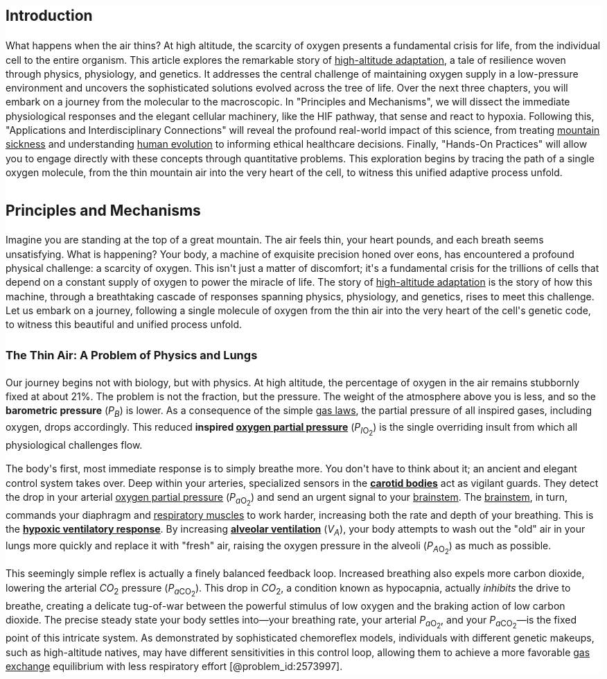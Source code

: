 ## Introduction
What happens when the air thins? At high altitude, the scarcity of oxygen presents a fundamental crisis for life, from the individual cell to the entire organism. This article explores the remarkable story of [high-altitude adaptation](@article_id:172335), a tale of resilience woven through physics, physiology, and genetics. It addresses the central challenge of maintaining oxygen supply in a low-pressure environment and uncovers the sophisticated solutions evolved across the tree of life. Over the next three chapters, you will embark on a journey from the molecular to the macroscopic. In "Principles and Mechanisms", we will dissect the immediate physiological responses and the elegant cellular machinery, like the HIF pathway, that sense and react to hypoxia. Following this, "Applications and Interdisciplinary Connections" will reveal the profound real-world impact of this science, from treating [mountain sickness](@article_id:162255) and understanding [human evolution](@article_id:143501) to informing ethical healthcare decisions. Finally, "Hands-On Practices" will allow you to engage directly with these concepts through quantitative problems. This exploration begins by tracing the path of a single oxygen molecule, from the thin mountain air into the very heart of the cell, to witness this unified adaptive process unfold.

## Principles and Mechanisms

Imagine you are standing at the top of a great mountain. The air feels thin, your heart pounds, and each breath seems unsatisfying. What is happening? Your body, a machine of exquisite precision honed over eons, has encountered a profound physical challenge: a scarcity of oxygen. This isn't just a matter of discomfort; it's a fundamental crisis for the trillions of cells that depend on a constant supply of oxygen to power the miracle of life. The story of [high-altitude adaptation](@article_id:172335) is the story of how this machine, through a breathtaking cascade of responses spanning physics, physiology, and genetics, rises to meet this challenge. Let us embark on a journey, following a single molecule of oxygen from the thin air into the very heart of the cell's genetic code, to witness this beautiful and unified process unfold.

### The Thin Air: A Problem of Physics and Lungs

Our journey begins not with biology, but with physics. At high altitude, the percentage of oxygen in the air remains stubbornly fixed at about 21%. The problem is not the fraction, but the pressure. The weight of the atmosphere above you is less, and so the **barometric pressure** ($P_B$) is lower. As a consequence of the simple [gas laws](@article_id:146935), the partial pressure of all inspired gases, including oxygen, drops accordingly. This reduced **inspired [oxygen partial pressure](@article_id:170666)** ($P_{I\mathrm{O}_2}$) is the single overriding insult from which all physiological challenges flow.

The body's first, most immediate response is to simply breathe more. You don't have to think about it; an ancient and elegant control system takes over. Deep within your arteries, specialized sensors in the **[carotid bodies](@article_id:170506)** act as vigilant guards. They detect the drop in your arterial [oxygen partial pressure](@article_id:170666) ($P_{a\mathrm{O}_2}$) and send an urgent signal to your [brainstem](@article_id:168868). The [brainstem](@article_id:168868), in turn, commands your diaphragm and [respiratory muscles](@article_id:153882) to work harder, increasing both the rate and depth of your breathing. This is the **[hypoxic ventilatory response](@article_id:152966)**. By increasing **[alveolar ventilation](@article_id:171747)** ($V_A$), your body attempts to wash out the "old" air in your lungs more quickly and replace it with "fresh" air, raising the oxygen pressure in the alveoli ($P_{A\mathrm{O}_2}$) as much as possible.

This seemingly simple reflex is actually a finely balanced feedback loop. Increased breathing also expels more carbon dioxide, lowering the arterial $CO_2$ pressure ($P_{a\mathrm{CO}_2}$). This drop in $CO_2$, a condition known as hypocapnia, actually *inhibits* the drive to breathe, creating a delicate tug-of-war between the powerful stimulus of low oxygen and the braking action of low carbon dioxide. The precise steady state your body settles into—your breathing rate, your arterial $P_{a\mathrm{O}_2}$, and your $P_{a\mathrm{CO}_2}$—is the fixed point of this intricate system. As demonstrated by sophisticated chemoreflex models, individuals with different genetic makeups, such as high-altitude natives, may have different sensitivities in this control loop, allowing them to achieve a more favorable [gas exchange](@article_id:147149) equilibrium with less respiratory effort [@problem_id:2573997].
